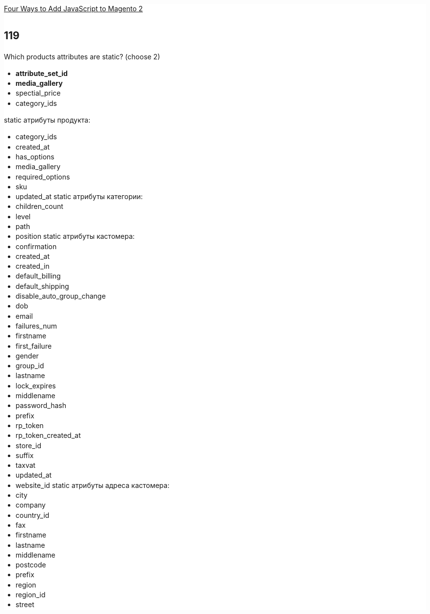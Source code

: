 [Four Ways to Add JavaScript to Magento 2 ](https://belvg.com/blog/4-way-to-add-javascript-to-magento-2.html)

## 119

Which products attributes are static? (choose 2)

* **attribute_set_id**
* **media_gallery**
* spectial_price
* category_ids

static атрибуты продукта:
* category_ids
* created_at
* has_options
* media_gallery
* required_options
* sku
* updated_at
static атрибуты категории:
* children_count
* level
* path
* position
static атрибуты кастомера:
* confirmation
* created_at
* created_in
* default_billing
* default_shipping
* disable_auto_group_change
* dob
* email
* failures_num
* firstname
* first_failure
* gender
* group_id
* lastname
* lock_expires
* middlename
* password_hash
* prefix
* rp_token
* rp_token_created_at
* store_id
* suffix
* taxvat
* updated_at
* website_id
static атрибуты адреса кастомера:
* city
* company
* country_id
* fax
* firstname
* lastname
* middlename
* postcode
* prefix
* region
* region_id
* street